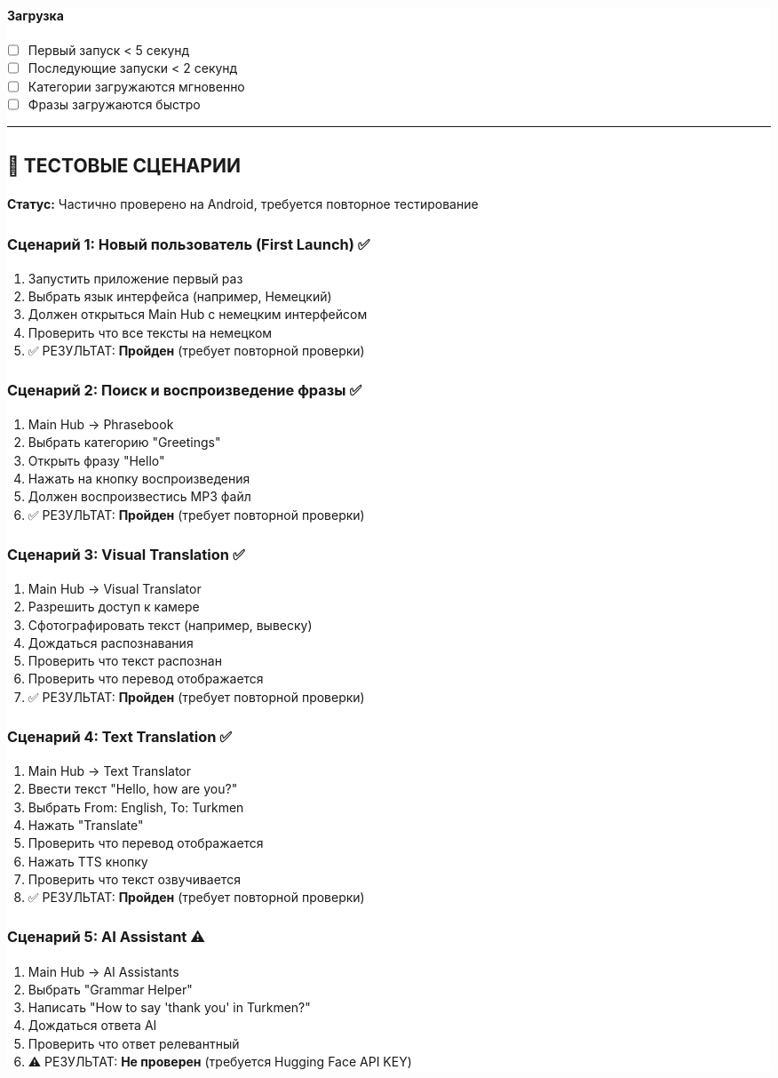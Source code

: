#### Загрузка
- [ ] Первый запуск < 5 секунд
- [ ] Последующие запуски < 2 секунд
- [ ] Категории загружаются мгновенно
- [ ] Фразы загружаются быстро

---

## 📝 ТЕСТОВЫЕ СЦЕНАРИИ

**Статус:** Частично проверено на Android, требуется повторное тестирование

### Сценарий 1: Новый пользователь (First Launch) ✅
1. Запустить приложение первый раз
2. Выбрать язык интерфейса (например, Немецкий)
3. Должен открыться Main Hub с немецким интерфейсом
4. Проверить что все тексты на немецком
5. ✅ РЕЗУЛЬТАТ: **Пройден** (требует повторной проверки)

### Сценарий 2: Поиск и воспроизведение фразы ✅
1. Main Hub → Phrasebook
2. Выбрать категорию "Greetings"
3. Открыть фразу "Hello"
4. Нажать на кнопку воспроизведения
5. Должен воспроизвестись MP3 файл
6. ✅ РЕЗУЛЬТАТ: **Пройден** (требует повторной проверки)

### Сценарий 3: Visual Translation ✅
1. Main Hub → Visual Translator
2. Разрешить доступ к камере
3. Сфотографировать текст (например, вывеску)
4. Дождаться распознавания
5. Проверить что текст распознан
6. Проверить что перевод отображается
7. ✅ РЕЗУЛЬТАТ: **Пройден** (требует повторной проверки)

### Сценарий 4: Text Translation ✅
1. Main Hub → Text Translator
2. Ввести текст "Hello, how are you?"
3. Выбрать From: English, To: Turkmen
4. Нажать "Translate"
5. Проверить что перевод отображается
6. Нажать TTS кнопку
7. Проверить что текст озвучивается
8. ✅ РЕЗУЛЬТАТ: **Пройден** (требует повторной проверки)

### Сценарий 5: AI Assistant ⚠️
1. Main Hub → AI Assistants
2. Выбрать "Grammar Helper"
3. Написать "How to say 'thank you' in Turkmen?"
4. Дождаться ответа AI
5. Проверить что ответ релевантный
6. ⚠️ РЕЗУЛЬТАТ: **Не проверен** (требуется Hugging Face API KEY)
